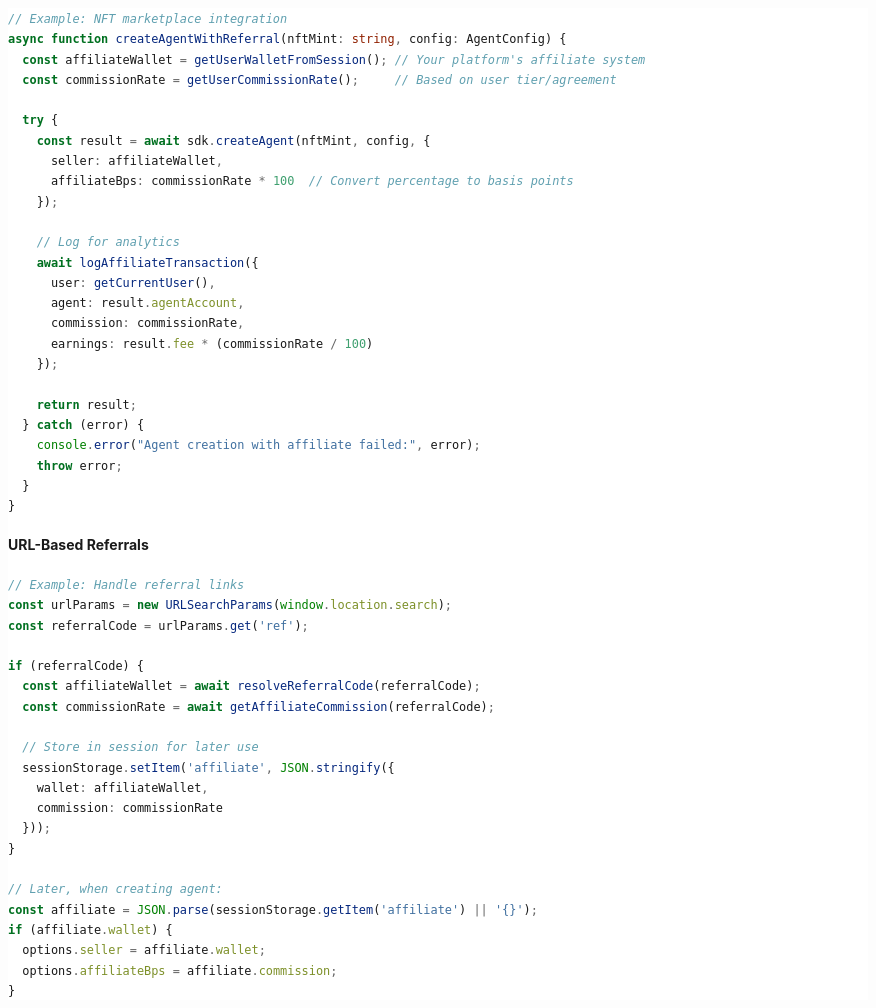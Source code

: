 ```typescript
// Example: NFT marketplace integration
async function createAgentWithReferral(nftMint: string, config: AgentConfig) {
  const affiliateWallet = getUserWalletFromSession(); // Your platform's affiliate system
  const commissionRate = getUserCommissionRate();     // Based on user tier/agreement
  
  try {
    const result = await sdk.createAgent(nftMint, config, {
      seller: affiliateWallet,
      affiliateBps: commissionRate * 100  // Convert percentage to basis points
    });
    
    // Log for analytics
    await logAffiliateTransaction({
      user: getCurrentUser(),
      agent: result.agentAccount,
      commission: commissionRate,
      earnings: result.fee * (commissionRate / 100)
    });
    
    return result;
  } catch (error) {
    console.error("Agent creation with affiliate failed:", error);
    throw error;
  }
}
```

#### URL-Based Referrals

```typescript
// Example: Handle referral links
const urlParams = new URLSearchParams(window.location.search);
const referralCode = urlParams.get('ref');

if (referralCode) {
  const affiliateWallet = await resolveReferralCode(referralCode);
  const commissionRate = await getAffiliateCommission(referralCode);
  
  // Store in session for later use
  sessionStorage.setItem('affiliate', JSON.stringify({
    wallet: affiliateWallet,
    commission: commissionRate
  }));
}

// Later, when creating agent:
const affiliate = JSON.parse(sessionStorage.getItem('affiliate') || '{}');
if (affiliate.wallet) {
  options.seller = affiliate.wallet;
  options.affiliateBps = affiliate.commission;
}
```
